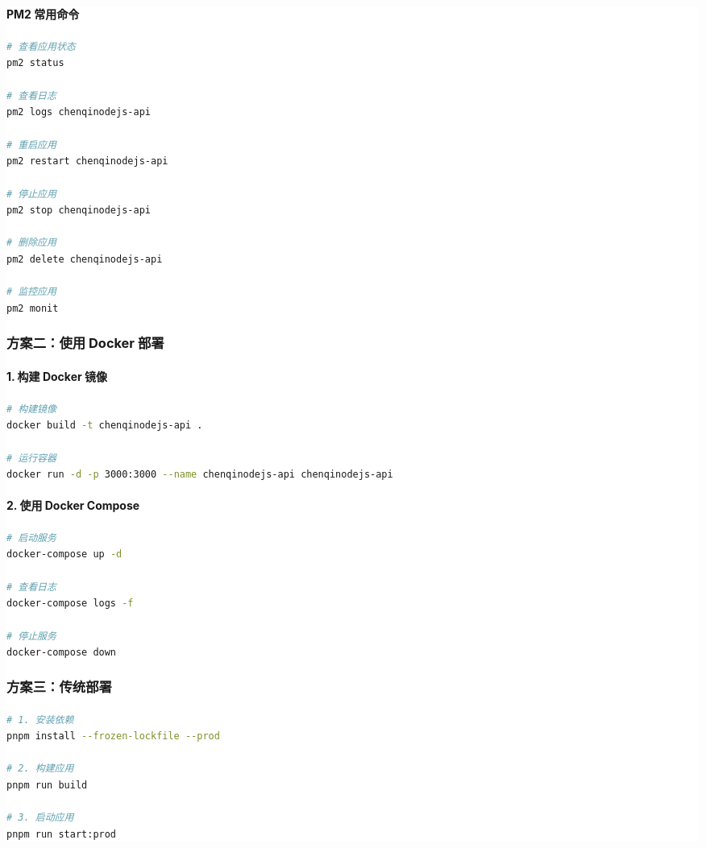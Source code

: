#### PM2 常用命令
```bash
# 查看应用状态
pm2 status

# 查看日志
pm2 logs chenqinodejs-api

# 重启应用
pm2 restart chenqinodejs-api

# 停止应用
pm2 stop chenqinodejs-api

# 删除应用
pm2 delete chenqinodejs-api

# 监控应用
pm2 monit
```

### 方案二：使用 Docker 部署

#### 1. 构建 Docker 镜像
```bash
# 构建镜像
docker build -t chenqinodejs-api .

# 运行容器
docker run -d -p 3000:3000 --name chenqinodejs-api chenqinodejs-api
```

#### 2. 使用 Docker Compose
```bash
# 启动服务
docker-compose up -d

# 查看日志
docker-compose logs -f

# 停止服务
docker-compose down
```

### 方案三：传统部署

```bash
# 1. 安装依赖
pnpm install --frozen-lockfile --prod

# 2. 构建应用
pnpm run build

# 3. 启动应用
pnpm run start:prod
```
